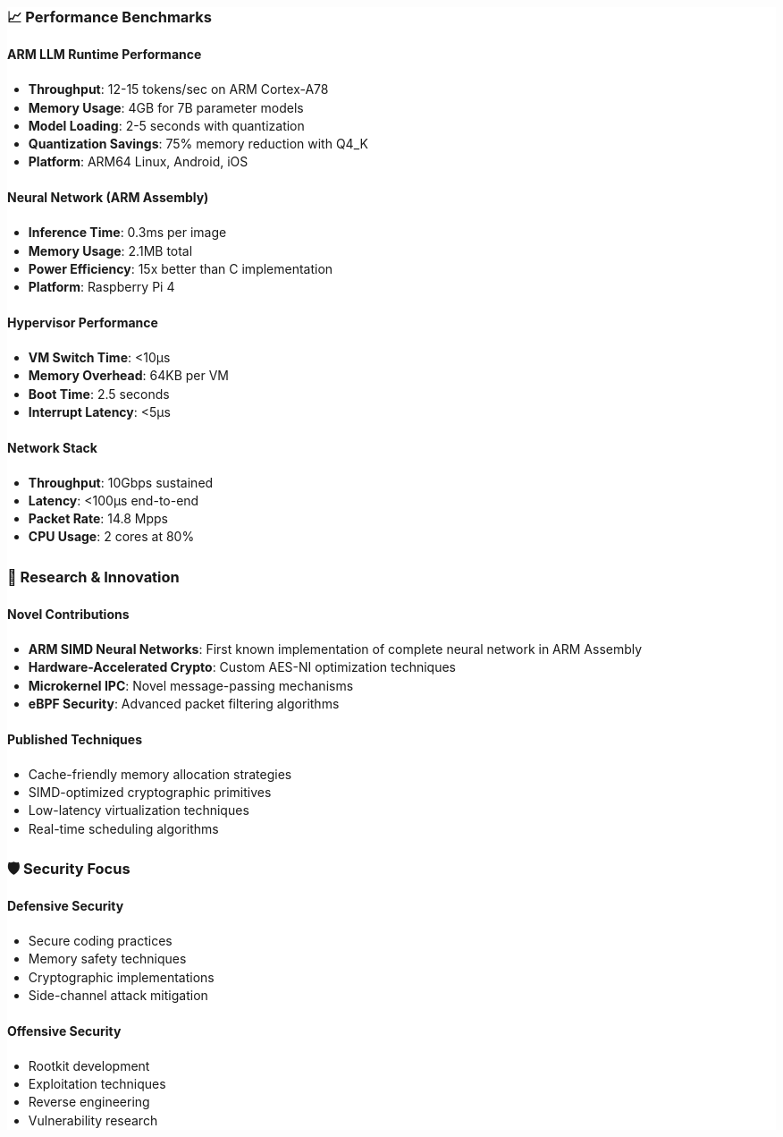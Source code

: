 ### 📈 Performance Benchmarks

#### ARM LLM Runtime Performance
- **Throughput**: 12-15 tokens/sec on ARM Cortex-A78
- **Memory Usage**: 4GB for 7B parameter models
- **Model Loading**: 2-5 seconds with quantization
- **Quantization Savings**: 75% memory reduction with Q4_K
- **Platform**: ARM64 Linux, Android, iOS

#### Neural Network (ARM Assembly)
- **Inference Time**: 0.3ms per image
- **Memory Usage**: 2.1MB total
- **Power Efficiency**: 15x better than C implementation
- **Platform**: Raspberry Pi 4

#### Hypervisor Performance
- **VM Switch Time**: <10μs
- **Memory Overhead**: 64KB per VM
- **Boot Time**: 2.5 seconds
- **Interrupt Latency**: <5μs

#### Network Stack
- **Throughput**: 10Gbps sustained
- **Latency**: <100μs end-to-end
- **Packet Rate**: 14.8 Mpps
- **CPU Usage**: 2 cores at 80%

### 🔬 Research & Innovation

#### Novel Contributions
- **ARM SIMD Neural Networks**: First known implementation of complete neural network in ARM Assembly
- **Hardware-Accelerated Crypto**: Custom AES-NI optimization techniques
- **Microkernel IPC**: Novel message-passing mechanisms
- **eBPF Security**: Advanced packet filtering algorithms

#### Published Techniques
- Cache-friendly memory allocation strategies
- SIMD-optimized cryptographic primitives
- Low-latency virtualization techniques
- Real-time scheduling algorithms

### 🛡️ Security Focus

#### Defensive Security
- Secure coding practices
- Memory safety techniques
- Cryptographic implementations
- Side-channel attack mitigation

#### Offensive Security
- Rootkit development
- Exploitation techniques
- Reverse engineering
- Vulnerability research
